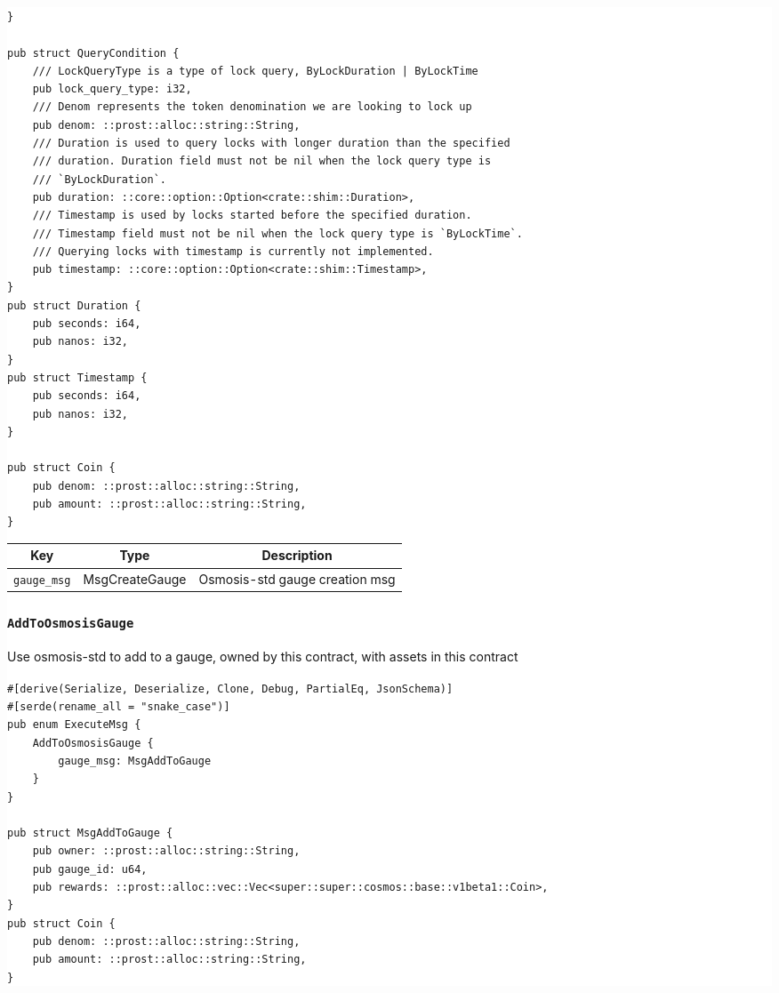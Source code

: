 ```
}

pub struct QueryCondition {
    /// LockQueryType is a type of lock query, ByLockDuration | ByLockTime
    pub lock_query_type: i32,
    /// Denom represents the token denomination we are looking to lock up
    pub denom: ::prost::alloc::string::String,
    /// Duration is used to query locks with longer duration than the specified
    /// duration. Duration field must not be nil when the lock query type is
    /// `ByLockDuration`.
    pub duration: ::core::option::Option<crate::shim::Duration>,
    /// Timestamp is used by locks started before the specified duration.
    /// Timestamp field must not be nil when the lock query type is `ByLockTime`.
    /// Querying locks with timestamp is currently not implemented.
    pub timestamp: ::core::option::Option<crate::shim::Timestamp>,
}
pub struct Duration {
    pub seconds: i64,
    pub nanos: i32,
}
pub struct Timestamp {
    pub seconds: i64,
    pub nanos: i32,
}

pub struct Coin {
    pub denom: ::prost::alloc::string::String,
    pub amount: ::prost::alloc::string::String,
}
```

| Key         | Type           | Description                    |
| ----------- | -------------- | ------------------------------ |
| `gauge_msg` | MsgCreateGauge | Osmosis-std gauge creation msg |

### `AddToOsmosisGauge`

Use osmosis-std to add to a gauge, owned by this contract, with assets in this contract

```
#[derive(Serialize, Deserialize, Clone, Debug, PartialEq, JsonSchema)]
#[serde(rename_all = "snake_case")]
pub enum ExecuteMsg {
    AddToOsmosisGauge {
        gauge_msg: MsgAddToGauge 
    }
}

pub struct MsgAddToGauge {
    pub owner: ::prost::alloc::string::String,
    pub gauge_id: u64,
    pub rewards: ::prost::alloc::vec::Vec<super::super::cosmos::base::v1beta1::Coin>,
}
pub struct Coin {
    pub denom: ::prost::alloc::string::String,
    pub amount: ::prost::alloc::string::String,
}
```
